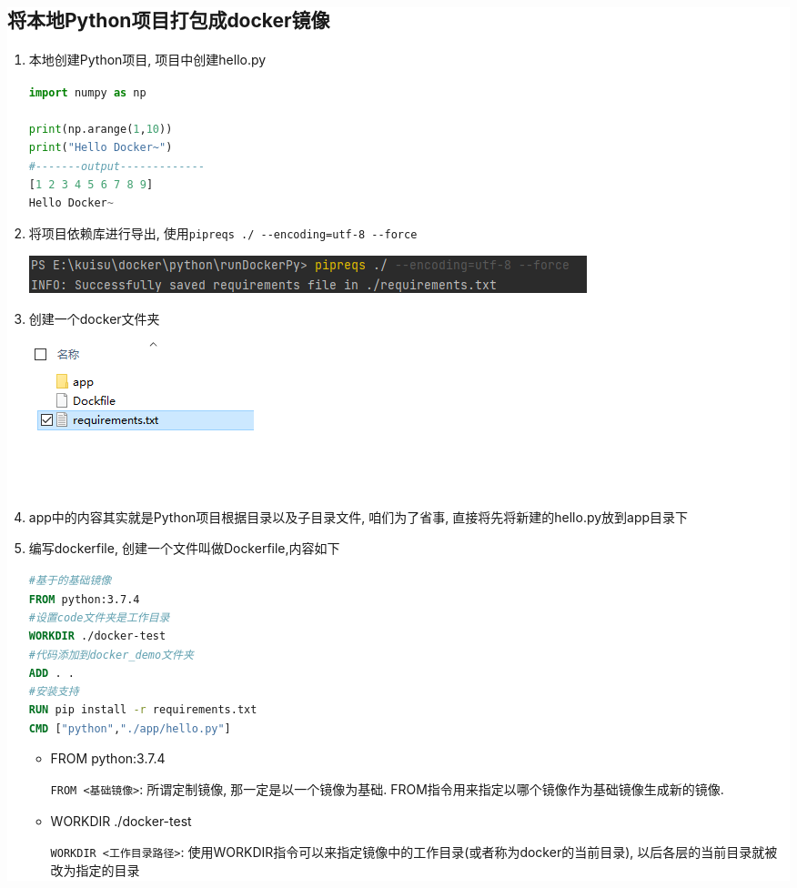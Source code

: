 ## 将本地Python项目打包成docker镜像

1. 本地创建Python项目, 项目中创建hello.py

   ```python
   import numpy as np
   
   print(np.arange(1,10))
   print("Hello Docker~")
   #-------output-------------
   [1 2 3 4 5 6 7 8 9]
   Hello Docker~
   ```

2. 将项目依赖库进行导出, 使用`pipreqs ./ --encoding=utf-8 --force`

   ![image-20211216152833048](.\Linux笔记记录.assets\pipreqs.png)

3. 创建一个docker文件夹

   ![image-20211216153000057](.\Linux笔记记录.assets\dockfile.png)

4. app中的内容其实就是Python项目根据目录以及子目录文件, 咱们为了省事, 直接将先将新建的hello.py放到app目录下

5. 编写dockerfile, 创建一个文件叫做Dockerfile,内容如下

   ```dockerfile
   #基于的基础镜像
   FROM python:3.7.4
   #设置code文件夹是工作目录
   WORKDIR ./docker-test
   #代码添加到docker_demo文件夹
   ADD . .
   #安装支持
   RUN pip install -r requirements.txt
   CMD ["python","./app/hello.py"]
   ```

   - FROM python:3.7.4

     `FROM <基础镜像>`: 所谓定制镜像, 那一定是以一个镜像为基础. FROM指令用来指定以哪个镜像作为基础镜像生成新的镜像.

   - WORKDIR ./docker-test

     `WORKDIR <工作目录路径>`: 使用WORKDIR指令可以来指定镜像中的工作目录(或者称为docker的当前目录), 以后各层的当前目录就被改为指定的目录
